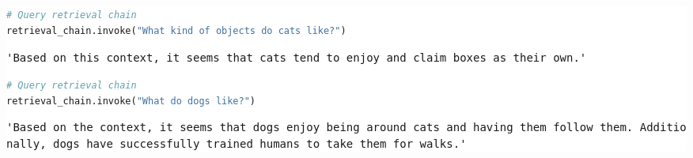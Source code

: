 ```python
```

```python
# Query retrieval chain
retrieval_chain.invoke("What kind of objects do cats like?")
```




<pre class="custom">'Based on this context, it seems that cats tend to enjoy and claim boxes as their own.'</pre>



```python
# Query retrieval chain
retrieval_chain.invoke("What do dogs like?")
```




<pre class="custom">'Based on the context, it seems that dogs enjoy being around cats and having them follow them. Additionally, dogs have successfully trained humans to take them for walks.'</pre>


